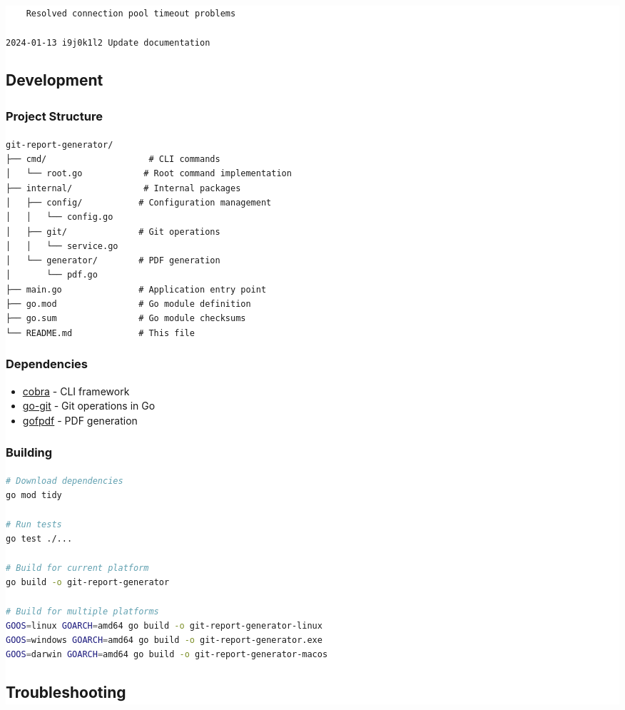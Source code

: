```
    Resolved connection pool timeout problems

2024-01-13 i9j0k1l2 Update documentation
```

## Development

### Project Structure

```
git-report-generator/
├── cmd/                    # CLI commands
│   └── root.go            # Root command implementation
├── internal/              # Internal packages
│   ├── config/           # Configuration management
│   │   └── config.go
│   ├── git/              # Git operations
│   │   └── service.go
│   └── generator/        # PDF generation
│       └── pdf.go
├── main.go               # Application entry point
├── go.mod                # Go module definition
├── go.sum                # Go module checksums
└── README.md             # This file
```

### Dependencies

- [cobra](https://github.com/spf13/cobra) - CLI framework
- [go-git](https://github.com/go-git/go-git) - Git operations in Go
- [gofpdf](https://github.com/jung-kurt/gofpdf) - PDF generation

### Building

```bash
# Download dependencies
go mod tidy

# Run tests
go test ./...

# Build for current platform
go build -o git-report-generator

# Build for multiple platforms
GOOS=linux GOARCH=amd64 go build -o git-report-generator-linux
GOOS=windows GOARCH=amd64 go build -o git-report-generator.exe
GOOS=darwin GOARCH=amd64 go build -o git-report-generator-macos
```

## Troubleshooting
